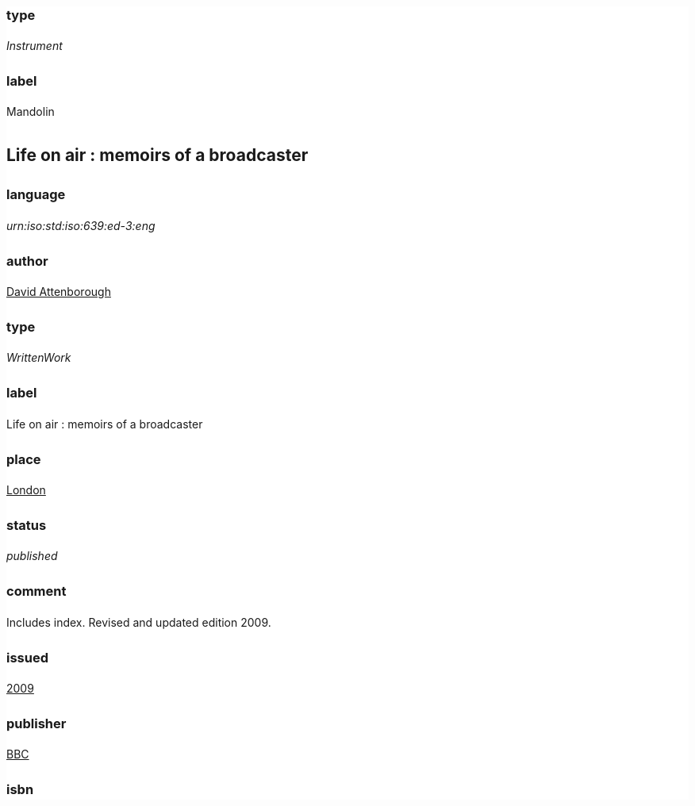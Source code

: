 ### type


*Instrument*

### label


Mandolin

## Life on air : memoirs of a broadcaster

### language


*urn:iso:std:iso:639:ed-3:eng*

### author


[David Attenborough](#David-Attenborough)

### type


*WrittenWork*

### label


Life on air : memoirs of a broadcaster

### place


[London](#London)

### status


*published*

### comment


Includes index.  Revised and updated edition 2009.

### issued


[2009](#2009)

### publisher


[BBC](#BBC)

### isbn
